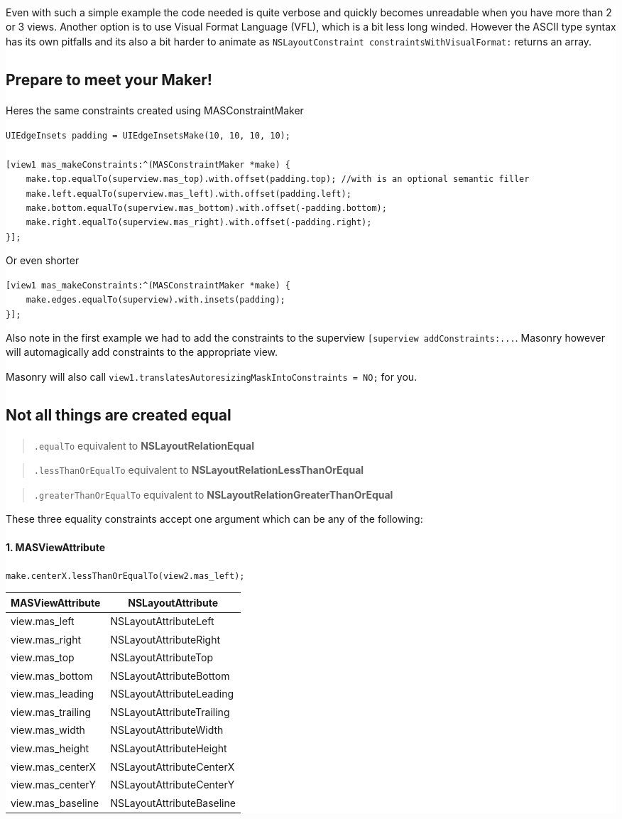 Even with such a simple example the code needed is quite verbose and quickly becomes unreadable when you have more than 2 or 3 views.
Another option is to use Visual Format Language (VFL), which is a bit less long winded.
However the ASCII type syntax has its own pitfalls and its also a bit harder to animate as `NSLayoutConstraint constraintsWithVisualFormat:` returns an array.

## Prepare to meet your Maker!

Heres the same constraints created using MASConstraintMaker

```obj-c
UIEdgeInsets padding = UIEdgeInsetsMake(10, 10, 10, 10);

[view1 mas_makeConstraints:^(MASConstraintMaker *make) {
    make.top.equalTo(superview.mas_top).with.offset(padding.top); //with is an optional semantic filler
    make.left.equalTo(superview.mas_left).with.offset(padding.left);
    make.bottom.equalTo(superview.mas_bottom).with.offset(-padding.bottom);
    make.right.equalTo(superview.mas_right).with.offset(-padding.right);
}];
```
Or even shorter

```obj-c
[view1 mas_makeConstraints:^(MASConstraintMaker *make) {
    make.edges.equalTo(superview).with.insets(padding);
}];
```

Also note in the first example we had to add the constraints to the superview `[superview addConstraints:...`.
Masonry however will automagically add constraints to the appropriate view.

Masonry will also call `view1.translatesAutoresizingMaskIntoConstraints = NO;` for you.

## Not all things are created equal

> `.equalTo` equivalent to **NSLayoutRelationEqual**

> `.lessThanOrEqualTo` equivalent to **NSLayoutRelationLessThanOrEqual**

> `.greaterThanOrEqualTo` equivalent to **NSLayoutRelationGreaterThanOrEqual**

These three equality constraints accept one argument which can be any of the following:

#### 1. MASViewAttribute

```obj-c
make.centerX.lessThanOrEqualTo(view2.mas_left);
```

MASViewAttribute           |  NSLayoutAttribute
-------------------------  |  --------------------------
view.mas_left              |  NSLayoutAttributeLeft
view.mas_right             |  NSLayoutAttributeRight
view.mas_top               |  NSLayoutAttributeTop
view.mas_bottom            |  NSLayoutAttributeBottom
view.mas_leading           |  NSLayoutAttributeLeading
view.mas_trailing          |  NSLayoutAttributeTrailing
view.mas_width             |  NSLayoutAttributeWidth
view.mas_height            |  NSLayoutAttributeHeight
view.mas_centerX           |  NSLayoutAttributeCenterX
view.mas_centerY           |  NSLayoutAttributeCenterY
view.mas_baseline          |  NSLayoutAttributeBaseline
